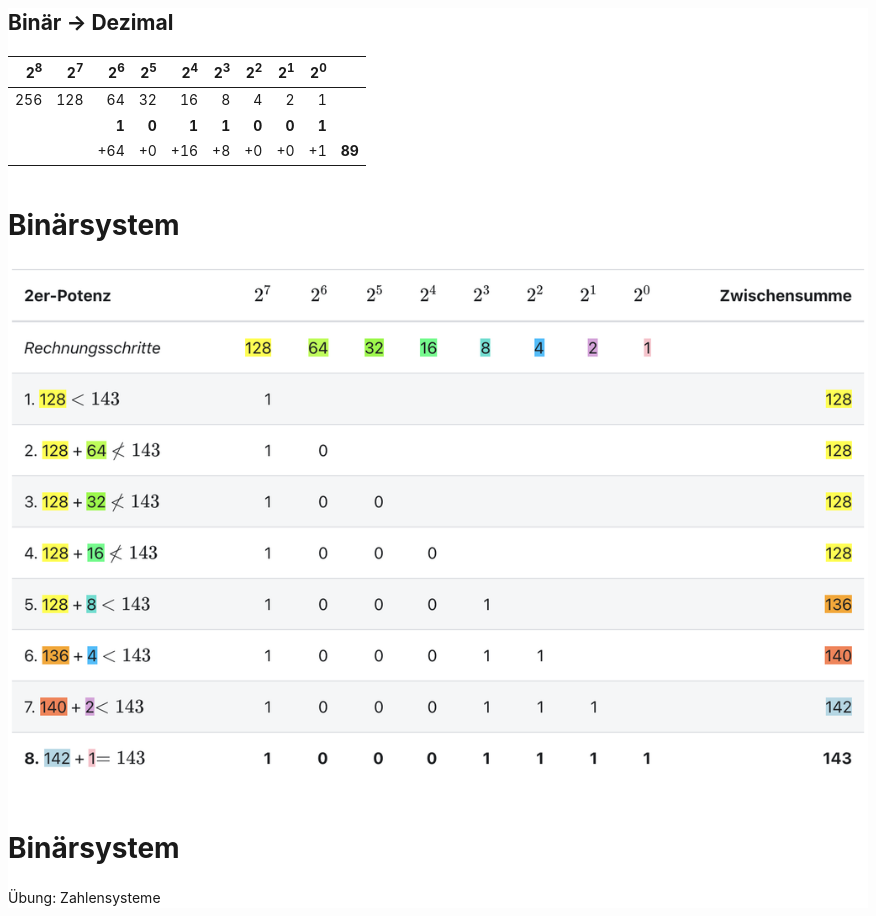 
## Binär -> Dezimal

| $2^8$ | $2^7$ | $2^6$ | $2^5$ | $2^4$ | $2^3$ | $2^2$ | $2^1$ | $2^0$ |        |
| ----: | ----: | ----: | ----: | ----: | ----: | ----: | ----: | ----: | -----: |
|   256 |   128 |    64 |    32 |    16 |     8 |     4 |     2 |     1 |        |
|       |       | **1** | **0** | **1** | **1** | **0** | **0** | **1** |        |
|       |       |   +64 |    +0 |   +16 |    +8 |    +0 |    +0 |    +1 | **89** |



# Binärsystem

<div class="full">

![](images/Dezimal2Bin.png)
</div>


# Binärsystem

Übung: Zahlensysteme
